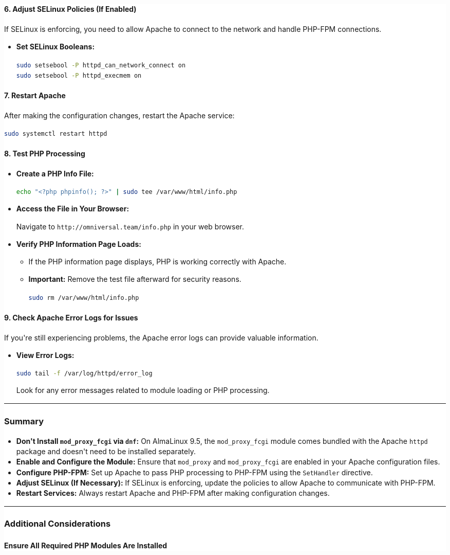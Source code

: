#### **6. Adjust SELinux Policies (If Enabled)**

If SELinux is enforcing, you need to allow Apache to connect to the network and handle PHP-FPM connections.

- **Set SELinux Booleans:**

  ```bash
  sudo setsebool -P httpd_can_network_connect on
  sudo setsebool -P httpd_execmem on
  ```

#### **7. Restart Apache**

After making the configuration changes, restart the Apache service:

```bash
sudo systemctl restart httpd
```

#### **8. Test PHP Processing**

- **Create a PHP Info File:**

  ```bash
  echo "<?php phpinfo(); ?>" | sudo tee /var/www/html/info.php
  ```

- **Access the File in Your Browser:**

  Navigate to `http://omniversal.team/info.php` in your web browser.

- **Verify PHP Information Page Loads:**

  - If the PHP information page displays, PHP is working correctly with Apache.
  - **Important:** Remove the test file afterward for security reasons.

    ```bash
    sudo rm /var/www/html/info.php
    ```

#### **9. Check Apache Error Logs for Issues**

If you're still experiencing problems, the Apache error logs can provide valuable information.

- **View Error Logs:**

  ```bash
  sudo tail -f /var/log/httpd/error_log
  ```

  Look for any error messages related to module loading or PHP processing.

---

### **Summary**

- **Don't Install `mod_proxy_fcgi` via `dnf`:** On AlmaLinux 9.5, the `mod_proxy_fcgi` module comes bundled with the Apache `httpd` package and doesn't need to be installed separately.
- **Enable and Configure the Module:** Ensure that `mod_proxy` and `mod_proxy_fcgi` are enabled in your Apache configuration files.
- **Configure PHP-FPM:** Set up Apache to pass PHP processing to PHP-FPM using the `SetHandler` directive.
- **Adjust SELinux (If Necessary):** If SELinux is enforcing, update the policies to allow Apache to communicate with PHP-FPM.
- **Restart Services:** Always restart Apache and PHP-FPM after making configuration changes.

---

### **Additional Considerations**

#### **Ensure All Required PHP Modules Are Installed**
